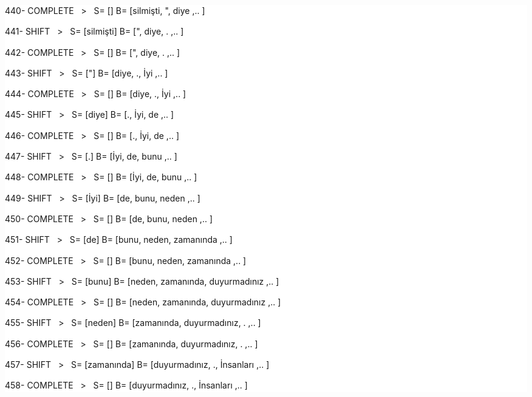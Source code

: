 
440- COMPLETE&nbsp;&nbsp;&nbsp;>&nbsp;&nbsp;&nbsp;S= []   B= [silmişti, ", diye ,.. ]



441- SHIFT&nbsp;&nbsp;&nbsp;>&nbsp;&nbsp;&nbsp;S= [silmişti]   B= [", diye, . ,.. ]



442- COMPLETE&nbsp;&nbsp;&nbsp;>&nbsp;&nbsp;&nbsp;S= []   B= [", diye, . ,.. ]



443- SHIFT&nbsp;&nbsp;&nbsp;>&nbsp;&nbsp;&nbsp;S= ["]   B= [diye, ., İyi ,.. ]



444- COMPLETE&nbsp;&nbsp;&nbsp;>&nbsp;&nbsp;&nbsp;S= []   B= [diye, ., İyi ,.. ]



445- SHIFT&nbsp;&nbsp;&nbsp;>&nbsp;&nbsp;&nbsp;S= [diye]   B= [., İyi, de ,.. ]



446- COMPLETE&nbsp;&nbsp;&nbsp;>&nbsp;&nbsp;&nbsp;S= []   B= [., İyi, de ,.. ]



447- SHIFT&nbsp;&nbsp;&nbsp;>&nbsp;&nbsp;&nbsp;S= [.]   B= [İyi, de, bunu ,.. ]



448- COMPLETE&nbsp;&nbsp;&nbsp;>&nbsp;&nbsp;&nbsp;S= []   B= [İyi, de, bunu ,.. ]



449- SHIFT&nbsp;&nbsp;&nbsp;>&nbsp;&nbsp;&nbsp;S= [İyi]   B= [de, bunu, neden ,.. ]



450- COMPLETE&nbsp;&nbsp;&nbsp;>&nbsp;&nbsp;&nbsp;S= []   B= [de, bunu, neden ,.. ]



451- SHIFT&nbsp;&nbsp;&nbsp;>&nbsp;&nbsp;&nbsp;S= [de]   B= [bunu, neden, zamanında ,.. ]



452- COMPLETE&nbsp;&nbsp;&nbsp;>&nbsp;&nbsp;&nbsp;S= []   B= [bunu, neden, zamanında ,.. ]



453- SHIFT&nbsp;&nbsp;&nbsp;>&nbsp;&nbsp;&nbsp;S= [bunu]   B= [neden, zamanında, duyurmadınız ,.. ]



454- COMPLETE&nbsp;&nbsp;&nbsp;>&nbsp;&nbsp;&nbsp;S= []   B= [neden, zamanında, duyurmadınız ,.. ]



455- SHIFT&nbsp;&nbsp;&nbsp;>&nbsp;&nbsp;&nbsp;S= [neden]   B= [zamanında, duyurmadınız, . ,.. ]



456- COMPLETE&nbsp;&nbsp;&nbsp;>&nbsp;&nbsp;&nbsp;S= []   B= [zamanında, duyurmadınız, . ,.. ]



457- SHIFT&nbsp;&nbsp;&nbsp;>&nbsp;&nbsp;&nbsp;S= [zamanında]   B= [duyurmadınız, ., İnsanları ,.. ]



458- COMPLETE&nbsp;&nbsp;&nbsp;>&nbsp;&nbsp;&nbsp;S= []   B= [duyurmadınız, ., İnsanları ,.. ]
